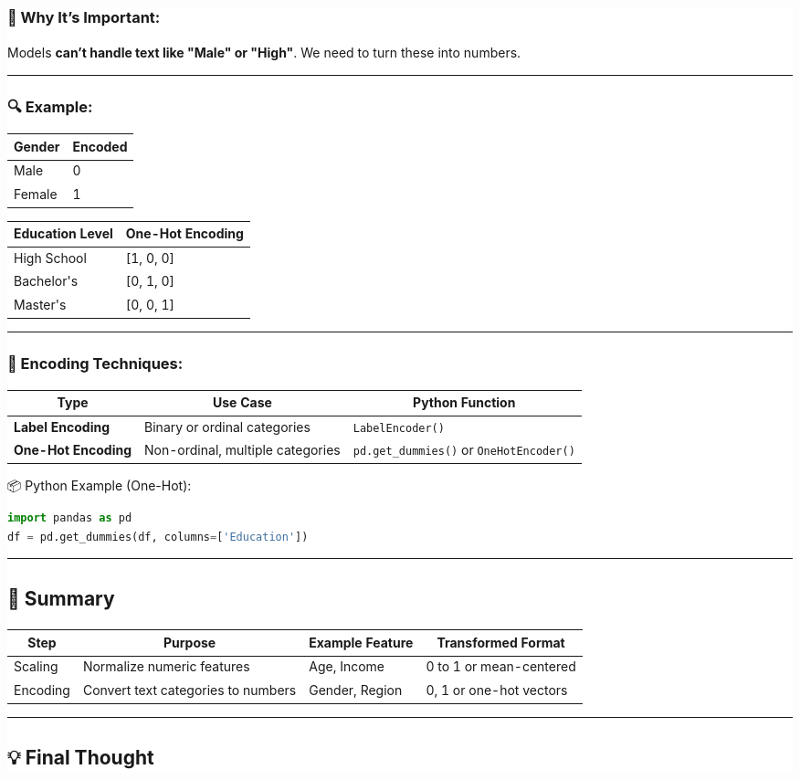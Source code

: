 ### 🎯 Why It’s Important:

Models **can’t handle text like "Male" or "High"**. We need to turn these into numbers.

---

### 🔍 Example:

| Gender | Encoded |
| ------ | ------- |
| Male   | 0       |
| Female | 1       |

| Education Level | One-Hot Encoding |
| --------------- | ---------------- |
| High School     | \[1, 0, 0]       |
| Bachelor's      | \[0, 1, 0]       |
| Master's        | \[0, 0, 1]       |

---

### 🔁 Encoding Techniques:

| Type                 | Use Case                         | Python Function                         |
| -------------------- | -------------------------------- | --------------------------------------- |
| **Label Encoding**   | Binary or ordinal categories     | `LabelEncoder()`                        |
| **One-Hot Encoding** | Non-ordinal, multiple categories | `pd.get_dummies()` or `OneHotEncoder()` |

📦 Python Example (One-Hot):

```python
import pandas as pd
df = pd.get_dummies(df, columns=['Education'])
```

---

## 🧠 Summary

| Step     | Purpose                            | Example Feature | Transformed Format      |
| -------- | ---------------------------------- | --------------- | ----------------------- |
| Scaling  | Normalize numeric features         | Age, Income     | 0 to 1 or mean-centered |
| Encoding | Convert text categories to numbers | Gender, Region  | 0, 1 or one-hot vectors |

---

## 💡 Final Thought
